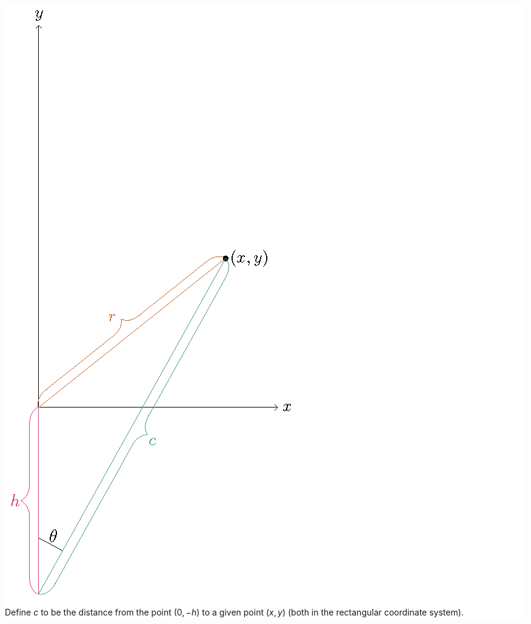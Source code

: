 ![w:300px bg right:50%](Onion_7.png)

Define $c$ to be the distance from the point $(0,-h)$ to a given point $(x,y)$ (both in the rectangular coordinate system).
